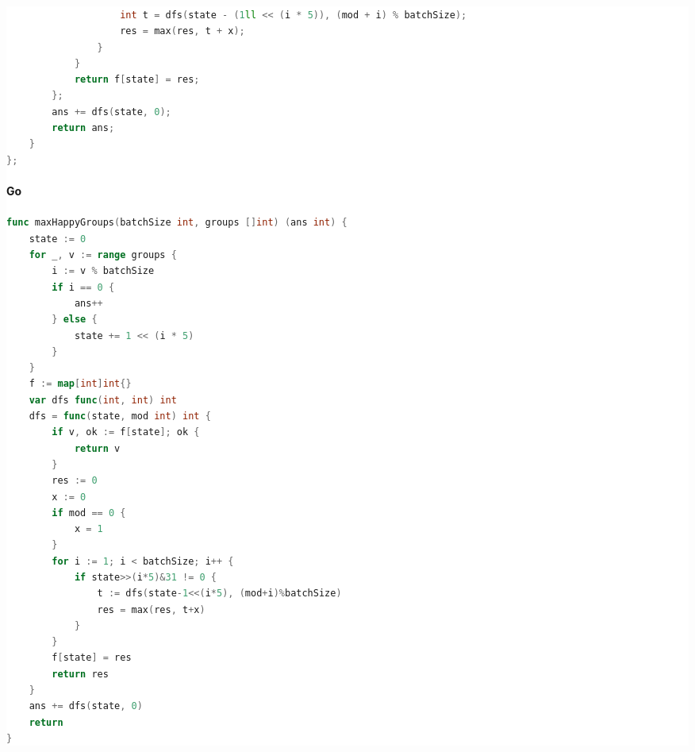 ```cpp
                    int t = dfs(state - (1ll << (i * 5)), (mod + i) % batchSize);
                    res = max(res, t + x);
                }
            }
            return f[state] = res;
        };
        ans += dfs(state, 0);
        return ans;
    }
};
```

#### Go

```go
func maxHappyGroups(batchSize int, groups []int) (ans int) {
	state := 0
	for _, v := range groups {
		i := v % batchSize
		if i == 0 {
			ans++
		} else {
			state += 1 << (i * 5)
		}
	}
	f := map[int]int{}
	var dfs func(int, int) int
	dfs = func(state, mod int) int {
		if v, ok := f[state]; ok {
			return v
		}
		res := 0
		x := 0
		if mod == 0 {
			x = 1
		}
		for i := 1; i < batchSize; i++ {
			if state>>(i*5)&31 != 0 {
				t := dfs(state-1<<(i*5), (mod+i)%batchSize)
				res = max(res, t+x)
			}
		}
		f[state] = res
		return res
	}
	ans += dfs(state, 0)
	return
}
```



